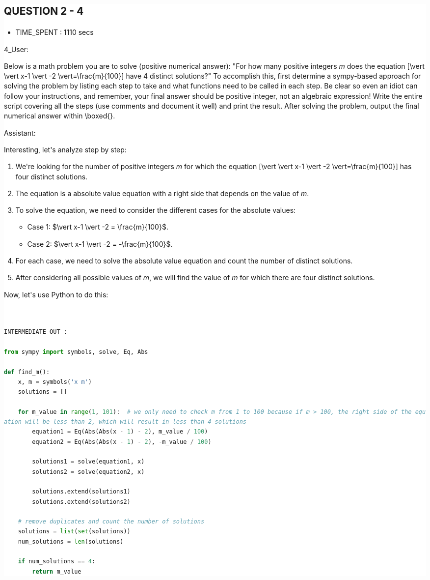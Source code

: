 ## QUESTION 2 - 4 
- TIME_SPENT : 1110 secs

4_User:

Below is a math problem you are to solve (positive numerical answer):
"For how many positive integers $m$ does the equation \[\vert \vert x-1 \vert -2 \vert=\frac{m}{100}\] have $4$ distinct solutions?"
To accomplish this, first determine a sympy-based approach for solving the problem by listing each step to take and what functions need to be called in each step. Be clear so even an idiot can follow your instructions, and remember, your final answer should be positive integer, not an algebraic expression!
Write the entire script covering all the steps (use comments and document it well) and print the result. After solving the problem, output the final numerical answer within \boxed{}.

Assistant: 

Interesting, let's analyze step by step:



1. We're looking for the number of positive integers $m$ for which the equation \[\vert \vert x-1 \vert -2 \vert=\frac{m}{100}\] has four distinct solutions.

2. The equation is a absolute value equation with a right side that depends on the value of $m$.

3. To solve the equation, we need to consider the different cases for the absolute values:

   - Case 1: $\vert x-1 \vert -2 = \frac{m}{100}$.
   
   - Case 2: $\vert x-1 \vert -2 = -\frac{m}{100}$.

4. For each case, we need to solve the absolute value equation and count the number of distinct solutions.

5. After considering all possible values of $m$, we will find the value of $m$ for which there are four distinct solutions.

Now, let's use Python to do this:

```python


INTERMEDIATE OUT :

from sympy import symbols, solve, Eq, Abs

def find_m():
    x, m = symbols('x m')
    solutions = []

    for m_value in range(1, 101):  # we only need to check m from 1 to 100 because if m > 100, the right side of the equation will be less than 2, which will result in less than 4 solutions
        equation1 = Eq(Abs(Abs(x - 1) - 2), m_value / 100)
        equation2 = Eq(Abs(Abs(x - 1) - 2), -m_value / 100)

        solutions1 = solve(equation1, x)
        solutions2 = solve(equation2, x)

        solutions.extend(solutions1)
        solutions.extend(solutions2)

    # remove duplicates and count the number of solutions
    solutions = list(set(solutions))
    num_solutions = len(solutions)

    if num_solutions == 4:
        return m_value

```